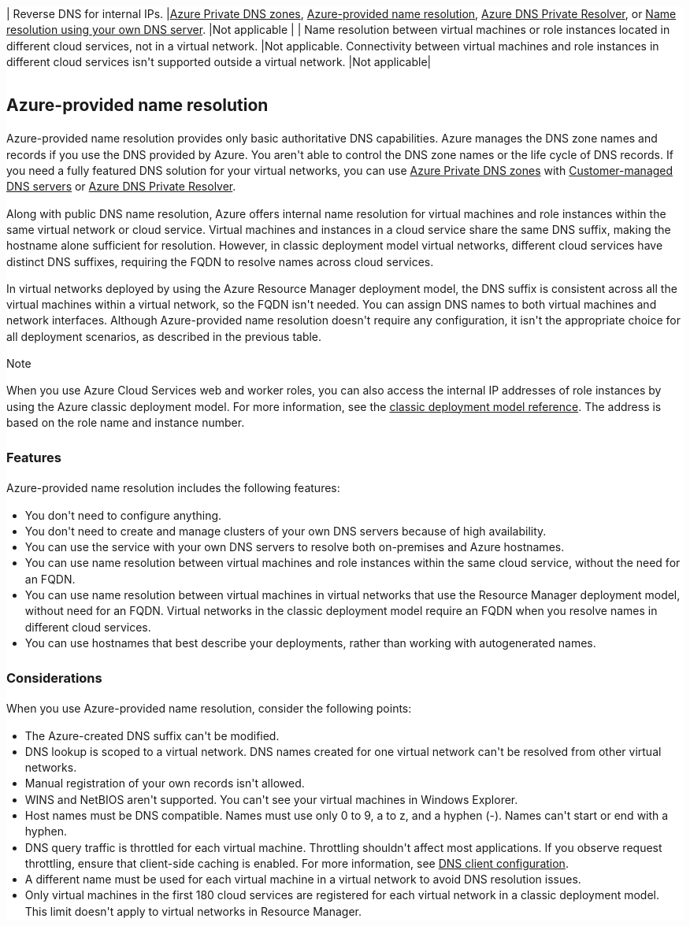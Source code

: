| Reverse DNS for internal IPs. |[Azure Private DNS zones](../dns/private-dns-overview.md), [Azure-provided name resolution](#azure-provided-name-resolution), [Azure DNS Private Resolver](../dns/dns-private-resolver-overview.md), or [Name resolution using your own DNS server](#name-resolution-that-uses-your-own-dns-server). |Not applicable |
| Name resolution between virtual machines or role instances located in different cloud services, not in a virtual network. |Not applicable. Connectivity between virtual machines and role instances in different cloud services isn't supported outside a virtual network. |Not applicable|

## Azure-provided name resolution

Azure-provided name resolution provides only basic authoritative DNS capabilities. Azure manages the DNS zone names and records if you use the DNS provided by Azure. You aren't able to control the DNS zone names or the life cycle of DNS records. If you need a fully featured DNS solution for your virtual networks, you can use [Azure Private DNS zones](../dns/private-dns-overview.md) with [Customer-managed DNS servers](#name-resolution-that-uses-your-own-dns-server) or [Azure DNS Private Resolver](../dns/dns-private-resolver-overview.md).

Along with public DNS name resolution, Azure offers internal name resolution for virtual machines and role instances within the same virtual network or cloud service. Virtual machines and instances in a cloud service share the same DNS suffix, making the hostname alone sufficient for resolution. However, in classic deployment model virtual networks, different cloud services have distinct DNS suffixes, requiring the FQDN to resolve names across cloud services.

 In virtual networks deployed by using the Azure Resource Manager deployment model, the DNS suffix is consistent across all the virtual machines within a virtual network, so the FQDN isn't needed. You can assign DNS names to both virtual machines and network interfaces. Although Azure-provided name resolution doesn't require any configuration, it isn't the appropriate choice for all deployment scenarios, as described in the previous table.

> [!NOTE]
> When you use Azure Cloud Services web and worker roles, you can also access the internal IP addresses of role instances by using the Azure classic deployment model. For more information, see the [classic deployment model reference](/previous-versions/azure/ee460799(v=azure.100)). The address is based on the role name and instance number.

### Features

Azure-provided name resolution includes the following features:

* You don't need to configure anything.
* You don't need to create and manage clusters of your own DNS servers because of high availability.
* You can use the service with your own DNS servers to resolve both on-premises and Azure hostnames.
* You can use name resolution between virtual machines and role instances within the same cloud service, without the need for an FQDN.
* You can use name resolution between virtual machines in virtual networks that use the Resource Manager deployment model, without need for an FQDN. Virtual networks in the classic deployment model require an FQDN when you resolve names in different cloud services.
* You can use hostnames that best describe your deployments, rather than working with autogenerated names.

### Considerations

When you use Azure-provided name resolution, consider the following points:

* The Azure-created DNS suffix can't be modified.
* DNS lookup is scoped to a virtual network. DNS names created for one virtual network can't be resolved from other virtual networks.
* Manual registration of your own records isn't allowed.
* WINS and NetBIOS aren't supported. You can't see your virtual machines in Windows Explorer.
* Host names must be DNS compatible. Names must use only 0 to 9, a to z, and a hyphen (-). Names can't start or end with a hyphen.
* DNS query traffic is throttled for each virtual machine. Throttling shouldn't affect most applications. If you observe request throttling, ensure that client-side caching is enabled. For more information, see [DNS client configuration](#dns-client-configuration).
* A different name must be used for each virtual machine in a virtual network to avoid DNS resolution issues.
* Only virtual machines in the first 180 cloud services are registered for each virtual network in a classic deployment model. This limit doesn't apply to virtual networks in Resource Manager.